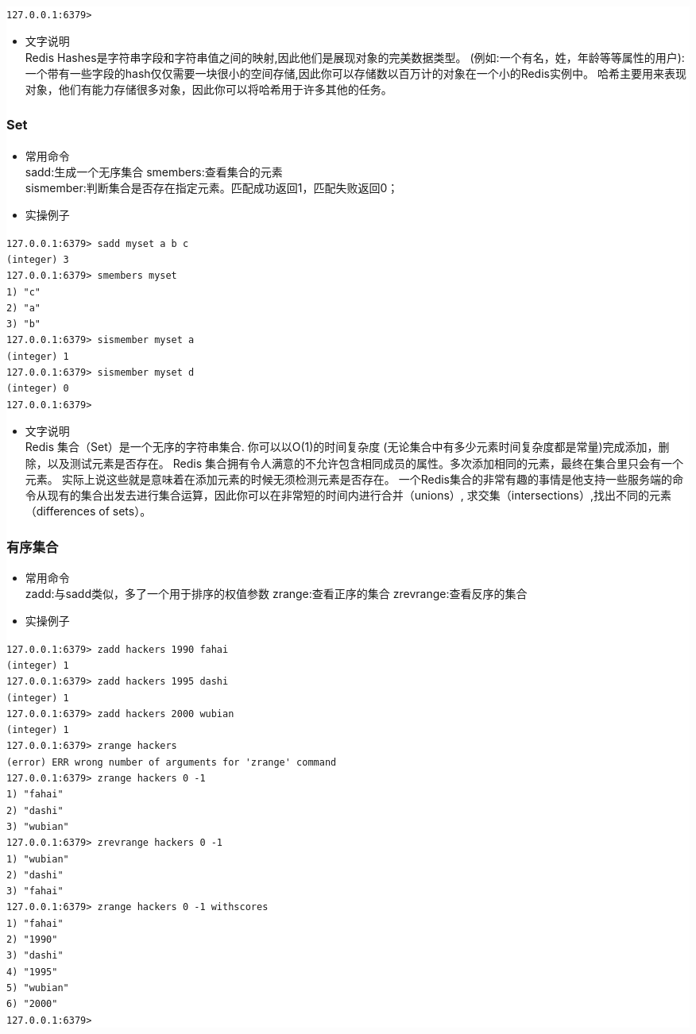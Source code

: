 ```  
127.0.0.1:6379>
```  
- 文字说明  
Redis Hashes是字符串字段和字符串值之间的映射,因此他们是展现对象的完美数据类型。 (例如:一个有名，姓，年龄等等属性的用户):一个带有一些字段的hash仅仅需要一块很小的空间存储,因此你可以存储数以百万计的对象在一个小的Redis实例中。 哈希主要用来表现对象，他们有能力存储很多对象，因此你可以将哈希用于许多其他的任务。


### Set  
- 常用命令  
sadd:生成一个无序集合
smembers:查看集合的元素  
sismember:判断集合是否存在指定元素。匹配成功返回1，匹配失败返回0；

- 实操例子  
```  
127.0.0.1:6379> sadd myset a b c
(integer) 3
127.0.0.1:6379> smembers myset
1) "c"
2) "a"
3) "b"
127.0.0.1:6379> sismember myset a
(integer) 1
127.0.0.1:6379> sismember myset d
(integer) 0
127.0.0.1:6379>
```  
- 文字说明  
Redis 集合（Set）是一个无序的字符串集合. 你可以以O(1)的时间复杂度 (无论集合中有多少元素时间复杂度都是常量)完成添加，删除，以及测试元素是否存在。 Redis 集合拥有令人满意的不允许包含相同成员的属性。多次添加相同的元素，最终在集合里只会有一个元素。 实际上说这些就是意味着在添加元素的时候无须检测元素是否存在。 一个Redis集合的非常有趣的事情是他支持一些服务端的命令从现有的集合出发去进行集合运算，因此你可以在非常短的时间内进行合并（unions）, 求交集（intersections）,找出不同的元素（differences of sets）。  

### 有序集合  
- 常用命令  
zadd:与sadd类似，多了一个用于排序的权值参数
zrange:查看正序的集合
zrevrange:查看反序的集合

- 实操例子  
```  
127.0.0.1:6379> zadd hackers 1990 fahai
(integer) 1
127.0.0.1:6379> zadd hackers 1995 dashi
(integer) 1
127.0.0.1:6379> zadd hackers 2000 wubian
(integer) 1
127.0.0.1:6379> zrange hackers
(error) ERR wrong number of arguments for 'zrange' command
127.0.0.1:6379> zrange hackers 0 -1
1) "fahai"
2) "dashi"
3) "wubian"
127.0.0.1:6379> zrevrange hackers 0 -1
1) "wubian"
2) "dashi"
3) "fahai"
127.0.0.1:6379> zrange hackers 0 -1 withscores
1) "fahai"
2) "1990"
3) "dashi"
4) "1995"
5) "wubian"
6) "2000"
127.0.0.1:6379>   
```  